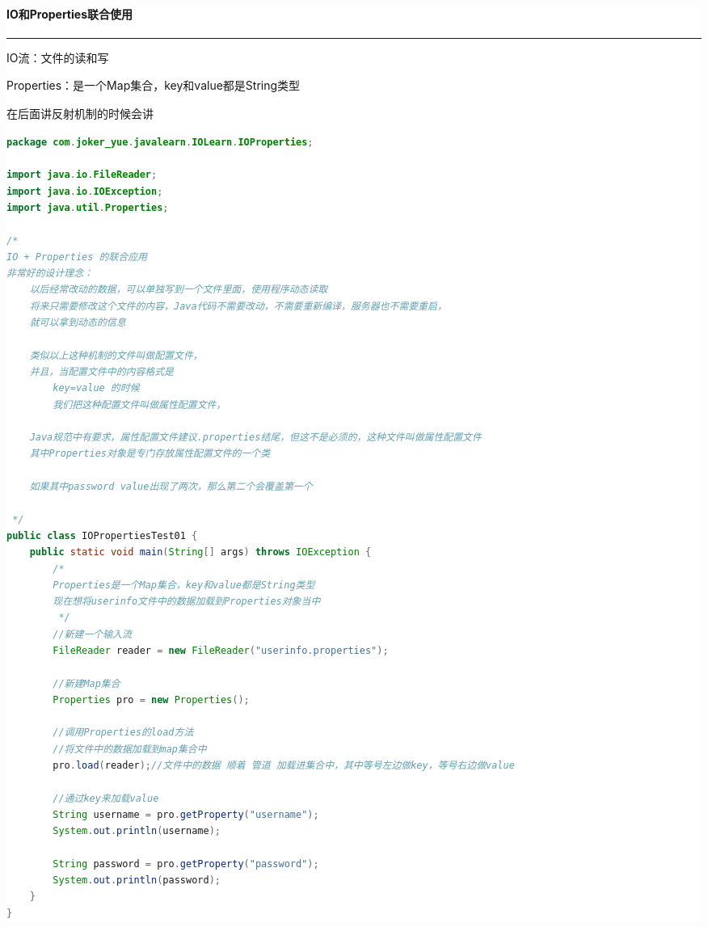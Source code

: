 



#### IO和Properties联合使用

---

IO流：文件的读和写

Properties：是一个Map集合，key和value都是String类型

在后面讲反射机制的时候会讲

```java
package com.joker_yue.javalearn.IOLearn.IOProperties;

import java.io.FileReader;
import java.io.IOException;
import java.util.Properties;

/*
IO + Properties 的联合应用
非常好的设计理念：
    以后经常改动的数据，可以单独写到一个文件里面，使用程序动态读取
    将来只需要修改这个文件的内容，Java代码不需要改动，不需要重新编译，服务器也不需要重启，
    就可以拿到动态的信息

    类似以上这种机制的文件叫做配置文件，
    并且，当配置文件中的内容格式是
        key=value 的时候
        我们把这种配置文件叫做属性配置文件，

    Java规范中有要求，属性配置文件建议.properties结尾，但这不是必须的，这种文件叫做属性配置文件
    其中Properties对象是专门存放属性配置文件的一个类

    如果其中password value出现了两次，那么第二个会覆盖第一个

 */
public class IOPropertiesTest01 {
    public static void main(String[] args) throws IOException {
        /*
        Properties是一个Map集合，key和value都是String类型
        现在想将userinfo文件中的数据加载到Properties对象当中
         */
        //新建一个输入流
        FileReader reader = new FileReader("userinfo.properties");

        //新建Map集合
        Properties pro = new Properties();

        //调用Properties的load方法
        //将文件中的数据加载到map集合中
        pro.load(reader);//文件中的数据 顺着 管道 加载进集合中，其中等号左边做key，等号右边做value

        //通过key来加载value
        String username = pro.getProperty("username");
        System.out.println(username);

        String password = pro.getProperty("password");
        System.out.println(password);
    }
}
```
